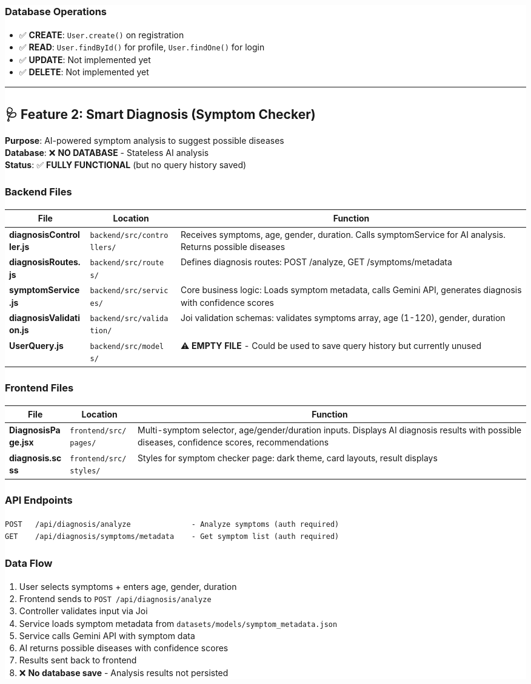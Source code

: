 ### Database Operations

- ✅ **CREATE**: `User.create()` on registration
- ✅ **READ**: `User.findById()` for profile, `User.findOne()` for login
- ✅ **UPDATE**: Not implemented yet
- ✅ **DELETE**: Not implemented yet

---

## 🩺 Feature 2: Smart Diagnosis (Symptom Checker)

**Purpose**: AI-powered symptom analysis to suggest possible diseases  
**Database**: ❌ **NO DATABASE** - Stateless AI analysis  
**Status**: ✅ **FULLY FUNCTIONAL** (but no query history saved)

### Backend Files

| File | Location | Function |
|------|----------|----------|
| **diagnosisController.js** | `backend/src/controllers/` | Receives symptoms, age, gender, duration. Calls symptomService for AI analysis. Returns possible diseases |
| **diagnosisRoutes.js** | `backend/src/routes/` | Defines diagnosis routes: POST /analyze, GET /symptoms/metadata |
| **symptomService.js** | `backend/src/services/` | Core business logic: Loads symptom metadata, calls Gemini API, generates diagnosis with confidence scores |
| **diagnosisValidation.js** | `backend/src/validation/` | Joi validation schemas: validates symptoms array, age (1-120), gender, duration |
| **UserQuery.js** | `backend/src/models/` | ⚠️ **EMPTY FILE** - Could be used to save query history but currently unused |

### Frontend Files

| File | Location | Function |
|------|----------|----------|
| **DiagnosisPage.jsx** | `frontend/src/pages/` | Multi-symptom selector, age/gender/duration inputs. Displays AI diagnosis results with possible diseases, confidence scores, recommendations |
| **diagnosis.scss** | `frontend/src/styles/` | Styles for symptom checker page: dark theme, card layouts, result displays |

### API Endpoints

```
POST   /api/diagnosis/analyze              - Analyze symptoms (auth required)
GET    /api/diagnosis/symptoms/metadata    - Get symptom list (auth required)
```

### Data Flow

1. User selects symptoms + enters age, gender, duration
2. Frontend sends to `POST /api/diagnosis/analyze`
3. Controller validates input via Joi
4. Service loads symptom metadata from `datasets/models/symptom_metadata.json`
5. Service calls Gemini API with symptom data
6. AI returns possible diseases with confidence scores
7. Results sent back to frontend
8. ❌ **No database save** - Analysis results not persisted
